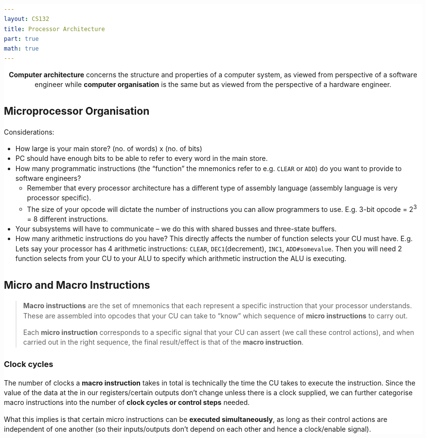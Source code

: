 ```yaml
---
layout: CS132
title: Processor Architecture
part: true
math: true
---
```


<p align="center">
    <b>Computer architecture</b> concerns the structure and properties of a computer system, as viewed from perspective of a software engineer while <b>computer organisation</b> is the same but as viewed from the perspective of a hardware engineer.
</p>

## Microprocessor Organisation

Considerations:

- How large is your main store? (no. of words) x (no. of bits)
- PC should have enough bits to be able to refer to every word in the main store. 
- How many programmatic instructions (the “function” the mnemonics refer to e.g. `CLEAR` or `ADD`) do you want to provide to software engineers?
  - Remember that every processor architecture has a different type of assembly language (assembly language is very processor specific).
  - The size of your opcode will dictate the number of  instructions you can allow programmers to use. E.g. 3-bit opcode = 2<sup>3</sup> = 8 different instructions.
- Your subsystems will have to communicate – we do this with shared busses and three-state buffers.
- How many arithmetic instructions do you have? This directly affects the number of function selects your CU must have. E.g. Lets say your processor has 4 arithmetic instructions: `CLEAR`, `DEC1`(decrement), `INC1`, `ADD#somevalue`. Then you will need 2 function selects from your CU to your ALU to specify which arithmetic instruction the ALU is executing.

## Micro and Macro Instructions

> **Macro instructions** are the set of mnemonics that each represent a specific instruction that your processor understands. These are assembled into opcodes that your CU can take to “know” which sequence of **micro instructions** to carry out. 
>
> Each **micro instruction** corresponds to a specific signal that your CU can assert (we call these control actions), and when carried out in the right sequence, the final result/effect is that of the **macro instruction**.

### Clock cycles

The number of clocks a **macro instruction** takes in total is technically the time the CU takes to execute the instruction. Since the value of the data at the in our registers/certain outputs don’t change unless there is a clock supplied, we can further categorise macro instructions into the number of **clock cycles or control steps** needed.

What this implies is that certain micro instructions can be **executed simultaneously**, as long as their control actions are independent of one another (so their inputs/outputs don’t depend on each other and hence a clock/enable signal).

